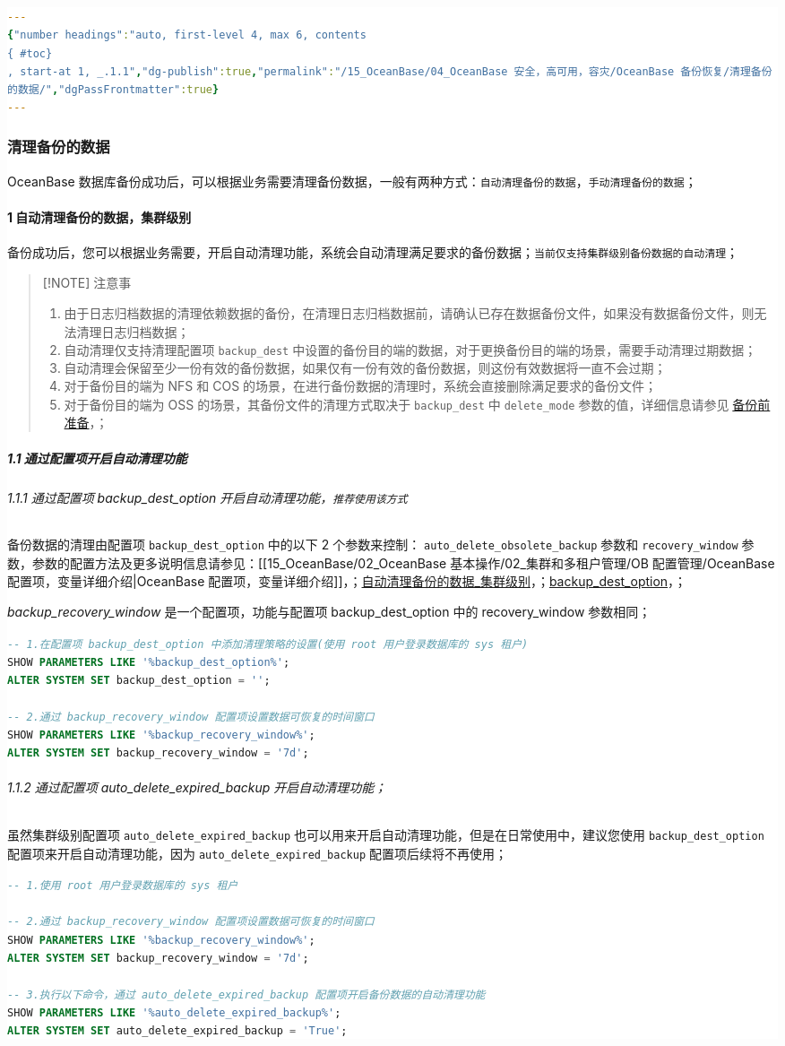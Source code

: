 ```yaml
---
{"number headings":"auto, first-level 4, max 6, contents
{ #toc}
, start-at 1, _.1.1","dg-publish":true,"permalink":"/15_OceanBase/04_OceanBase 安全，高可用，容灾/OceanBase 备份恢复/清理备份的数据/","dgPassFrontmatter":true}
---
```


### 清理备份的数据
OceanBase 数据库备份成功后，可以根据业务需要清理备份数据，一般有两种方式：`自动清理备份的数据`，`手动清理备份的数据`；

#### 1 自动清理备份的数据，集群级别
备份成功后，您可以根据业务需要，开启自动清理功能，系统会自动清理满足要求的备份数据；`当前仅支持集群级别备份数据的自动清理`；

> [!NOTE] 注意事
> 1. 由于日志归档数据的清理依赖数据的备份，在清理日志归档数据前，请确认已存在数据备份文件，如果没有数据备份文件，则无法清理日志归档数据；
> 2. 自动清理仅支持清理配置项 `backup_dest` 中设置的备份目的端的数据，对于更换备份目的端的场景，需要手动清理过期数据；
> 3. 自动清理会保留至少一份有效的备份数据，如果仅有一份有效的备份数据，则这份有效数据将一直不会过期；
> 4. 对于备份目的端为 NFS 和 COS 的场景，在进行备份数据的清理时，系统会直接删除满足要求的备份文件；
> 5. 对于备份目的端为 OSS 的场景，其备份文件的清理方式取决于 `backup_dest` 中 `delete_mode` 参数的值，详细信息请参见 [备份前准备](https://www.oceanbase.com/docs/enterprise-oceanbase-database-cn-10000000000357857)，；

##### 1.1 通过配置项开启自动清理功能  
###### 1.1.1 通过配置项 backup_dest_option 开启自动清理功能，`推荐使用该方式` 
备份数据的清理由配置项 `backup_dest_option` 中的以下 2 个参数来控制： `auto_delete_obsolete_backup` 参数和 `recovery_window` 参数，参数的配置方法及更多说明信息请参见：[[15_OceanBase/02_OceanBase 基本操作/02_集群和多租户管理/OB 配置管理/OceanBase 配置项，变量详细介绍\|OceanBase 配置项，变量详细介绍]]，；[自动清理备份的数据_集群级别](https://www.oceanbase.com/docs/enterprise-oceanbase-database-cn-10000000000946194)，；[backup_dest_option](https://www.oceanbase.com/docs/enterprise-oceanbase-database-cn-10000000000356264)，；

*backup_recovery_window* 是一个配置项，功能与配置项 backup_dest_option 中的 recovery_window 参数相同；  

```sql
-- 1.在配置项 backup_dest_option 中添加清理策略的设置(使用 root 用户登录数据库的 sys 租户)
SHOW PARAMETERS LIKE '%backup_dest_option%'; 
ALTER SYSTEM SET backup_dest_option = '';

-- 2.通过 backup_recovery_window 配置项设置数据可恢复的时间窗口  
SHOW PARAMETERS LIKE '%backup_recovery_window%';  
ALTER SYSTEM SET backup_recovery_window = '7d';  
```

  
###### 1.1.2 通过配置项 auto_delete_expired_backup 开启自动清理功能；
虽然集群级别配置项 `auto_delete_expired_backup` 也可以用来开启自动清理功能，但是在日常使用中，建议您使用 `backup_dest_option` 配置项来开启自动清理功能，因为 `auto_delete_expired_backup` 配置项后续将不再使用；
 
```sql
-- 1.使用 root 用户登录数据库的 sys 租户  

-- 2.通过 backup_recovery_window 配置项设置数据可恢复的时间窗口  
SHOW PARAMETERS LIKE '%backup_recovery_window%';  
ALTER SYSTEM SET backup_recovery_window = '7d'; 

-- 3.执行以下命令，通过 auto_delete_expired_backup 配置项开启备份数据的自动清理功能  
SHOW PARAMETERS LIKE '%auto_delete_expired_backup%';  
ALTER SYSTEM SET auto_delete_expired_backup = 'True';  
```
